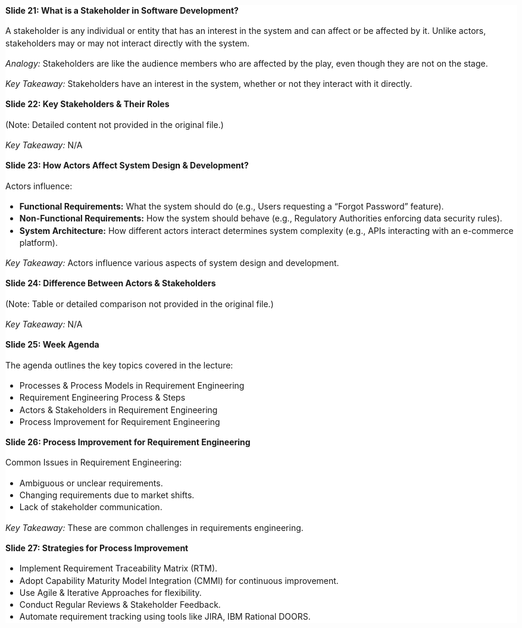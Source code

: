 **Slide 21: What is a Stakeholder in Software Development?**

A stakeholder is any individual or entity that has an interest in the system and can affect or be affected by it.
Unlike actors, stakeholders may or may not interact directly with the system.

*Analogy:* Stakeholders are like the audience members who are affected by the play, even though they are not on the stage.

*Key Takeaway:* Stakeholders have an interest in the system, whether or not they interact with it directly.

**Slide 22: Key Stakeholders & Their Roles**

(Note: Detailed content not provided in the original file.)

*Key Takeaway:* N/A

**Slide 23: How Actors Affect System Design & Development?**

Actors influence:

*   **Functional Requirements:** What the system should do (e.g., Users requesting a “Forgot Password” feature).
*   **Non-Functional Requirements:** How the system should behave (e.g., Regulatory Authorities enforcing data security rules).
*   **System Architecture:** How different actors interact determines system complexity (e.g., APIs interacting with an e-commerce platform).

*Key Takeaway:* Actors influence various aspects of system design and development.

**Slide 24: Difference Between Actors & Stakeholders**

(Note: Table or detailed comparison not provided in the original file.)

*Key Takeaway:* N/A

**Slide 25: Week Agenda**

The agenda outlines the key topics covered in the lecture:

*   Processes & Process Models in Requirement Engineering
*   Requirement Engineering Process & Steps
*   Actors & Stakeholders in Requirement Engineering
*   Process Improvement for Requirement Engineering

**Slide 26: Process Improvement for Requirement Engineering**

Common Issues in Requirement Engineering:

*   Ambiguous or unclear requirements.
*   Changing requirements due to market shifts.
*   Lack of stakeholder communication.

*Key Takeaway:* These are common challenges in requirements engineering.

**Slide 27: Strategies for Process Improvement**

*   Implement Requirement Traceability Matrix (RTM).
*   Adopt Capability Maturity Model Integration (CMMI) for continuous improvement.
*   Use Agile & Iterative Approaches for flexibility.
*   Conduct Regular Reviews & Stakeholder Feedback.
*   Automate requirement tracking using tools like JIRA, IBM Rational DOORS.
